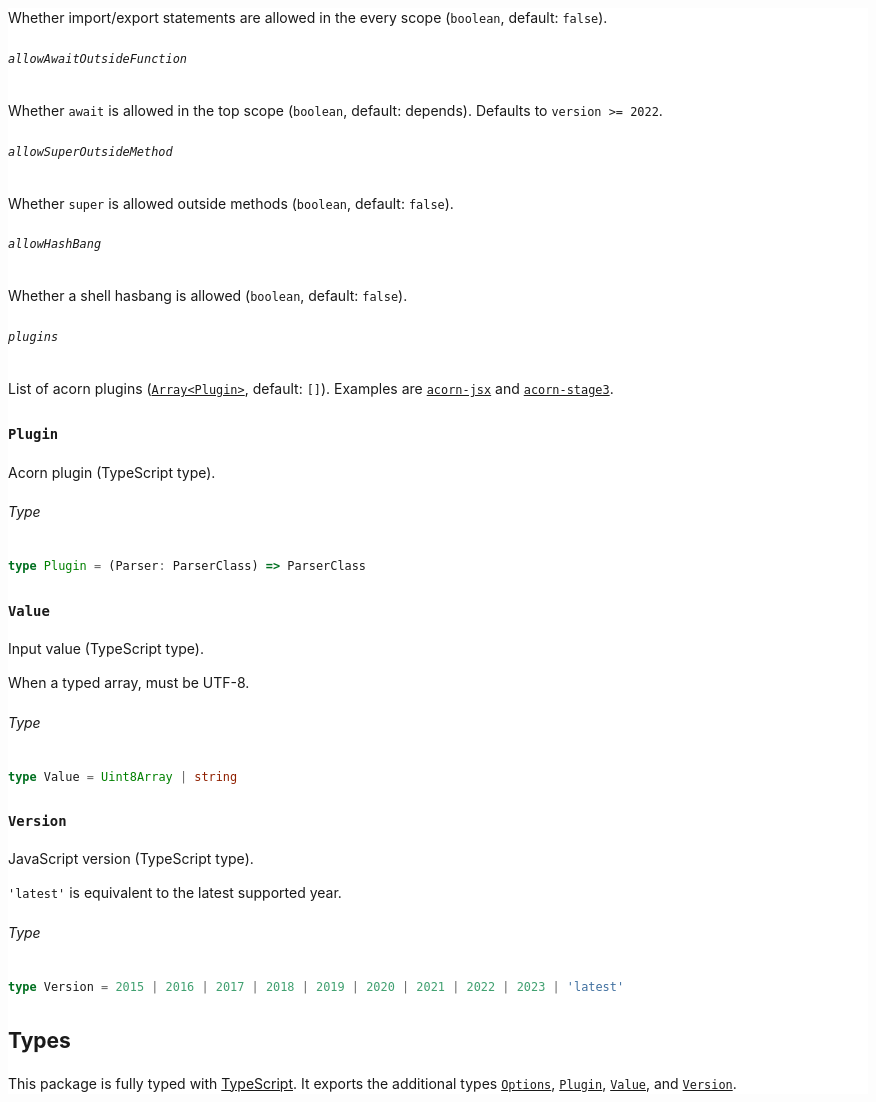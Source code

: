 Whether import/export statements are allowed in the every scope (`boolean`,
default: `false`).

###### `allowAwaitOutsideFunction`

Whether `await` is allowed in the top scope (`boolean`, default: depends).
Defaults to `version >= 2022`.

###### `allowSuperOutsideMethod`

Whether `super` is allowed outside methods (`boolean`, default: `false`).

###### `allowHashBang`

Whether a shell hasbang is allowed (`boolean`, default: `false`).

###### `plugins`

List of acorn plugins ([`Array<Plugin>`][api-plugin], default: `[]`).
Examples are [`acorn-jsx`][acorn-jsx] and [`acorn-stage3`][acorn-stage3].

### `Plugin`

Acorn plugin (TypeScript type).

###### Type

```ts
type Plugin = (Parser: ParserClass) => ParserClass
```

### `Value`

Input value (TypeScript type).

When a typed array, must be UTF-8.

###### Type

```ts
type Value = Uint8Array | string
```

### `Version`

JavaScript version (TypeScript type).

`'latest'` is equivalent to the latest supported year.

###### Type

```ts
type Version = 2015 | 2016 | 2017 | 2018 | 2019 | 2020 | 2021 | 2022 | 2023 | 'latest'
```

## Types

This package is fully typed with [TypeScript][].
It exports the additional types [`Options`][api-options],
[`Plugin`][api-plugin],
[`Value`][api-value], and
[`Version`][api-version].


[build-badge]: https://github.com/syntax-tree/esast-util-from-js/workflows/main/badge.svg
[build]: https://github.com/syntax-tree/esast-util-from-js/actions
[coverage-badge]: https://img.shields.io/codecov/c/github/syntax-tree/esast-util-from-js.svg
[coverage]: https://codecov.io/github/syntax-tree/esast-util-from-js
[downloads-badge]: https://img.shields.io/npm/dm/esast-util-from-js.svg
[downloads]: https://www.npmjs.com/package/esast-util-from-js
[size-badge]: https://img.shields.io/badge/dynamic/json?label=minzipped%20size&query=$.size.compressedSize&url=https://deno.bundlejs.com/?q=esast-util-from-js
[size]: https://bundlejs.com/?q=esast-util-from-js
[sponsors-badge]: https://opencollective.com/unified/sponsors/badge.svg
[backers-badge]: https://opencollective.com/unified/backers/badge.svg
[collective]: https://opencollective.com/unified
[chat-badge]: https://img.shields.io/badge/chat-discussions-success.svg
[chat]: https://github.com/syntax-tree/unist/discussions
[npm]: https://docs.npmjs.com/cli/install
[esm]: https://gist.github.com/sindresorhus/a39789f98801d908bbc7ff3ecc99d99c
[esmsh]: https://esm.sh
[typescript]: https://www.typescriptlang.org
[license]: license
[author]: https://wooorm.com
[health]: https://github.com/syntax-tree/.github
[contributing]: https://github.com/syntax-tree/.github/blob/main/contributing.md
[support]: https://github.com/syntax-tree/.github/blob/main/support.md
[coc]: https://github.com/syntax-tree/.github/blob/main/code-of-conduct.md
[esast]: https://github.com/syntax-tree/esast
[node]: https://github.com/syntax-tree/esast#node
[estree]: https://github.com/estree/estree
[unist]: https://github.com/syntax-tree/unist
[vfile]: https://github.com/vfile/vfile
[acorn]: https://github.com/acornjs/acorn
[acorn-jsx]: https://github.com/acornjs/acorn-jsx
[acorn-stage3]: https://github.com/acornjs/acorn-stage3
[estree-util-to-js]: https://github.com/syntax-tree/estree-util-to-js
[vfile-message]: https://github.com/vfile/vfile-message
[api-from-js]: #fromjsvalue-options
[api-options]: #options
[api-plugin]: #plugin
[api-value]: #value
[api-version]: #version-1